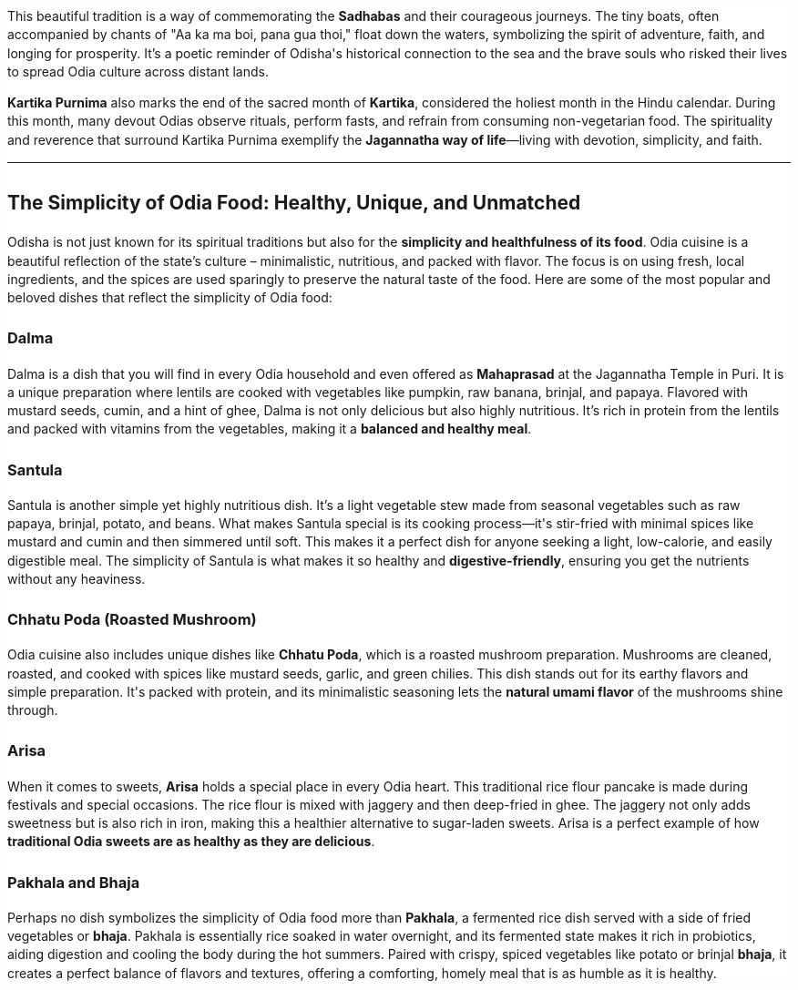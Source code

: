 This beautiful tradition is a way of commemorating the **Sadhabas** and their courageous journeys. The tiny boats, often accompanied by chants of "Aa ka ma boi, pana gua thoi," float down the waters, symbolizing the spirit of adventure, faith, and longing for prosperity. It’s a poetic reminder of Odisha's historical connection to the sea and the brave souls who risked their lives to spread Odia culture across distant lands.

**Kartika Purnima** also marks the end of the sacred month of **Kartika**, considered the holiest month in the Hindu calendar. During this month, many devout Odias observe rituals, perform fasts, and refrain from consuming non-vegetarian food. The spirituality and reverence that surround Kartika Purnima exemplify the **Jagannatha way of life**—living with devotion, simplicity, and faith.

---

## The Simplicity of Odia Food: Healthy, Unique, and Unmatched

Odisha is not just known for its spiritual traditions but also for the **simplicity and healthfulness of its food**. Odia cuisine is a beautiful reflection of the state’s culture – minimalistic, nutritious, and packed with flavor. The focus is on using fresh, local ingredients, and the spices are used sparingly to preserve the natural taste of the food. Here are some of the most popular and beloved dishes that reflect the simplicity of Odia food:

### **Dalma**
Dalma is a dish that you will find in every Odia household and even offered as **Mahaprasad** at the Jagannatha Temple in Puri. It is a unique preparation where lentils are cooked with vegetables like pumpkin, raw banana, brinjal, and papaya. Flavored with mustard seeds, cumin, and a hint of ghee, Dalma is not only delicious but also highly nutritious. It’s rich in protein from the lentils and packed with vitamins from the vegetables, making it a **balanced and healthy meal**.

### **Santula**
Santula is another simple yet highly nutritious dish. It’s a light vegetable stew made from seasonal vegetables such as raw papaya, brinjal, potato, and beans. What makes Santula special is its cooking process—it's stir-fried with minimal spices like mustard and cumin and then simmered until soft. This makes it a perfect dish for anyone seeking a light, low-calorie, and easily digestible meal. The simplicity of Santula is what makes it so healthy and **digestive-friendly**, ensuring you get the nutrients without any heaviness.

### **Chhatu Poda (Roasted Mushroom)**
Odia cuisine also includes unique dishes like **Chhatu Poda**, which is a roasted mushroom preparation. Mushrooms are cleaned, roasted, and cooked with spices like mustard seeds, garlic, and green chilies. This dish stands out for its earthy flavors and simple preparation. It's packed with protein, and its minimalistic seasoning lets the **natural umami flavor** of the mushrooms shine through.

### **Arisa**
When it comes to sweets, **Arisa** holds a special place in every Odia heart. This traditional rice flour pancake is made during festivals and special occasions. The rice flour is mixed with jaggery and then deep-fried in ghee. The jaggery not only adds sweetness but is also rich in iron, making this a healthier alternative to sugar-laden sweets. Arisa is a perfect example of how **traditional Odia sweets are as healthy as they are delicious**.

### **Pakhala and Bhaja**
Perhaps no dish symbolizes the simplicity of Odia food more than **Pakhala**, a fermented rice dish served with a side of fried vegetables or **bhaja**. Pakhala is essentially rice soaked in water overnight, and its fermented state makes it rich in probiotics, aiding digestion and cooling the body during the hot summers. Paired with crispy, spiced vegetables like potato or brinjal **bhaja**, it creates a perfect balance of flavors and textures, offering a comforting, homely meal that is as humble as it is healthy.
